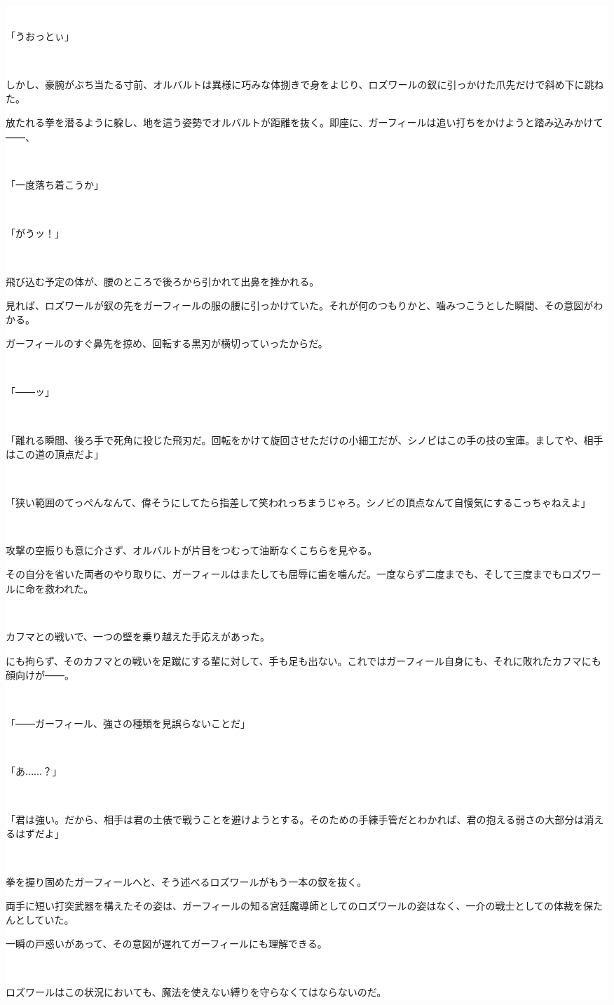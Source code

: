 　

「うおっとぃ」

　

しかし、豪腕がぶち当たる寸前、オルバルトは異様に巧みな体捌きで身をよじり、ロズワールの釵に引っかけた爪先だけで斜め下に跳ねた。

放たれる拳を潜るように躱し、地を這う姿勢でオルバルトが距離を抜く。即座に、ガーフィールは追い打ちをかけようと踏み込みかけて――、

　

「一度落ち着こうか」

　

「がうッ！」

　

飛び込む予定の体が、腰のところで後ろから引かれて出鼻を挫かれる。

見れば、ロズワールが釵の先をガーフィールの服の腰に引っかけていた。それが何のつもりかと、噛みつこうとした瞬間、その意図がわかる。

ガーフィールのすぐ鼻先を掠め、回転する黒刃が横切っていったからだ。

　

「――ッ」

　

「離れる瞬間、後ろ手で死角に投じた飛刃だ。回転をかけて旋回させただけの小細工だが、シノビはこの手の技の宝庫。ましてや、相手はこの道の頂点だよ」

　

「狭い範囲のてっぺんなんて、偉そうにしてたら指差して笑われっちまうじゃろ。シノビの頂点なんて自慢気にするこっちゃねえよ」

　

攻撃の空振りも意に介さず、オルバルトが片目をつむって油断なくこちらを見やる。

その自分を省いた両者のやり取りに、ガーフィールはまたしても屈辱に歯を噛んだ。一度ならず二度までも、そして三度までもロズワールに命を救われた。

　

カフマとの戦いで、一つの壁を乗り越えた手応えがあった。

にも拘らず、そのカフマとの戦いを足蹴にする輩に対して、手も足も出ない。これではガーフィール自身にも、それに敗れたカフマにも顔向けが――。

　

「――ガーフィール、強さの種類を見誤らないことだ」

　

「あ……？」

　

「君は強い。だから、相手は君の土俵で戦うことを避けようとする。そのための手練手管だとわかれば、君の抱える弱さの大部分は消えるはずだよ」

　

拳を握り固めたガーフィールへと、そう述べるロズワールがもう一本の釵を抜く。

両手に短い打突武器を構えたその姿は、ガーフィールの知る宮廷魔導師としてのロズワールの姿はなく、一介の戦士としての体裁を保たんとしていた。

一瞬の戸惑いがあって、その意図が遅れてガーフィールにも理解できる。

　

ロズワールはこの状況においても、魔法を使えない縛りを守らなくてはならないのだ。
